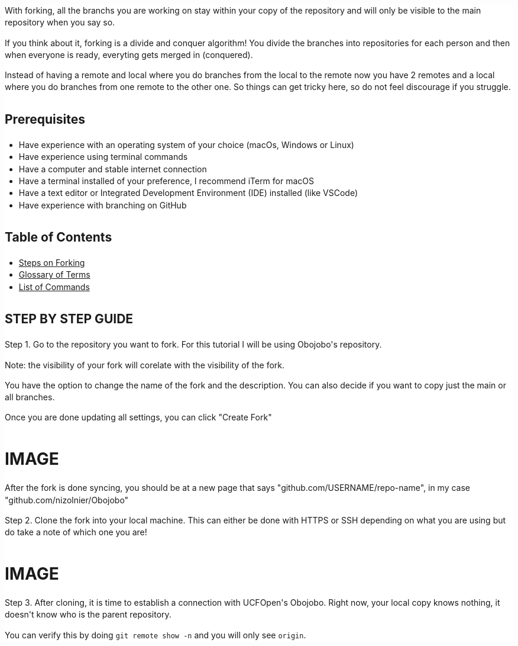 With forking, all the branchs you are working on stay within your copy of the repository and will only be visible to the main repository when you say so.

If you think about it, forking is a divide and conquer algorithm! You divide the branches into repositories for each person and then when everyone is ready, everyting gets merged in (conquered).

Instead of having a remote and local where you do branches from the local to the remote now you have 2 remotes and a local where you do branches from one remote to the other one. So things can get tricky here, so do not feel discourage if you struggle.


## Prerequisites
- Have experience with an operating system of your choice (macOs, Windows or Linux)
- Have experience using terminal commands
- Have a computer and stable internet connection
- Have a terminal installed of your preference, I recommend iTerm for macOS
- Have a text editor or Integrated Development Environment (IDE) installed (like VSCode)
- Have experience with branching on GitHub


## Table of Contents
- [Steps on Forking](#steps)
- [Glossary of Terms](#glossary)
- [List of Commands](#commands)


## STEP BY STEP GUIDE
Step 1. Go to the repository you want to fork. For this tutorial I will be using Obojobo's repository.

Note: the visibility of your fork will corelate with the visibility of the fork.

You have the option to change the name of the fork and the description. You can also decide if you want to copy just the main or all branches.

Once you are done updating all settings, you can click "Create Fork"

# IMAGE

After the fork is done syncing, you should be at a new page that says "github.com/USERNAME/repo-name", in my case "github.com/nizolnier/Obojobo"


Step 2. Clone the fork into your local machine. This can either be done with HTTPS or SSH depending on what you are using but do take a note of which one you are!

# IMAGE

Step 3. After cloning, it is time to establish a connection with UCFOpen's Obojobo. Right now, your local copy knows nothing, it doesn't know who is the parent repository.

You can verify this by doing ```git remote show -n``` and you will only see ```origin```.
